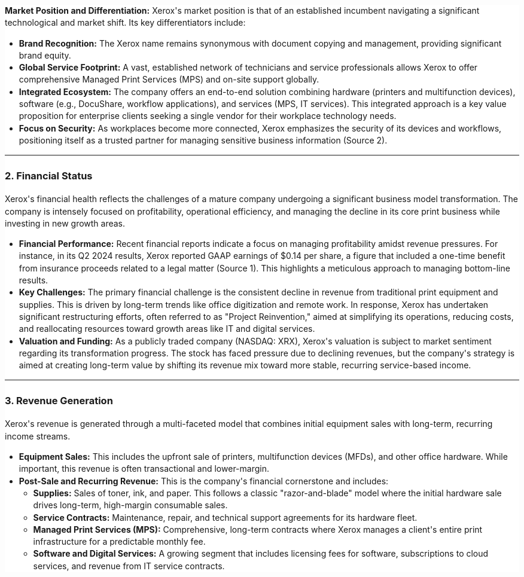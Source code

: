 **Market Position and Differentiation:**
Xerox's market position is that of an established incumbent navigating a significant technological and market shift. Its key differentiators include:

*   **Brand Recognition:** The Xerox name remains synonymous with document copying and management, providing significant brand equity.
*   **Global Service Footprint:** A vast, established network of technicians and service professionals allows Xerox to offer comprehensive Managed Print Services (MPS) and on-site support globally.
*   **Integrated Ecosystem:** The company offers an end-to-end solution combining hardware (printers and multifunction devices), software (e.g., DocuShare, workflow applications), and services (MPS, IT services). This integrated approach is a key value proposition for enterprise clients seeking a single vendor for their workplace technology needs.
*   **Focus on Security:** As workplaces become more connected, Xerox emphasizes the security of its devices and workflows, positioning itself as a trusted partner for managing sensitive business information (Source 2).

---

### **2. Financial Status**

Xerox's financial health reflects the challenges of a mature company undergoing a significant business model transformation. The company is intensely focused on profitability, operational efficiency, and managing the decline in its core print business while investing in new growth areas.

*   **Financial Performance:** Recent financial reports indicate a focus on managing profitability amidst revenue pressures. For instance, in its Q2 2024 results, Xerox reported GAAP earnings of $0.14 per share, a figure that included a one-time benefit from insurance proceeds related to a legal matter (Source 1). This highlights a meticulous approach to managing bottom-line results.
*   **Key Challenges:** The primary financial challenge is the consistent decline in revenue from traditional print equipment and supplies. This is driven by long-term trends like office digitization and remote work. In response, Xerox has undertaken significant restructuring efforts, often referred to as "Project Reinvention," aimed at simplifying its operations, reducing costs, and reallocating resources toward growth areas like IT and digital services.
*   **Valuation and Funding:** As a publicly traded company (NASDAQ: XRX), Xerox's valuation is subject to market sentiment regarding its transformation progress. The stock has faced pressure due to declining revenues, but the company's strategy is aimed at creating long-term value by shifting its revenue mix toward more stable, recurring service-based income.

---

### **3. Revenue Generation**

Xerox's revenue is generated through a multi-faceted model that combines initial equipment sales with long-term, recurring income streams.

*   **Equipment Sales:** This includes the upfront sale of printers, multifunction devices (MFDs), and other office hardware. While important, this revenue is often transactional and lower-margin.
*   **Post-Sale and Recurring Revenue:** This is the company's financial cornerstone and includes:
    *   **Supplies:** Sales of toner, ink, and paper. This follows a classic "razor-and-blade" model where the initial hardware sale drives long-term, high-margin consumable sales.
    *   **Service Contracts:** Maintenance, repair, and technical support agreements for its hardware fleet.
    *   **Managed Print Services (MPS):** Comprehensive, long-term contracts where Xerox manages a client's entire print infrastructure for a predictable monthly fee.
    *   **Software and Digital Services:** A growing segment that includes licensing fees for software, subscriptions to cloud services, and revenue from IT service contracts.
